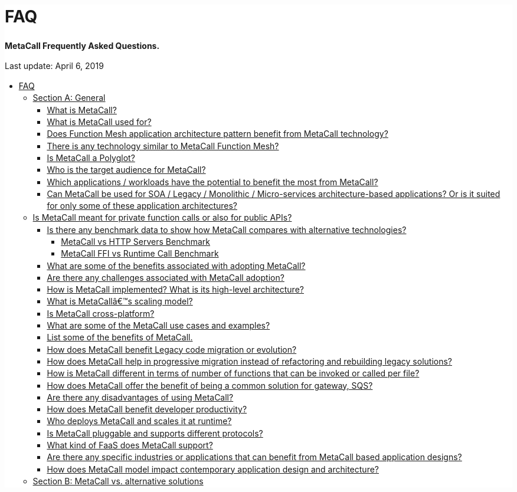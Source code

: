 # FAQ

**MetaCall Frequently Asked Questions.**

Last update: April 6, 2019



- [FAQ](#faq)
  - [Section A: General](#section-a-general)
    - [What is MetaCall?](#what-is-metacall)
    - [What is MetaCall used for?](#what-is-metacall-used-for)
    - [Does Function Mesh application architecture pattern benefit from MetaCall technology?](#does-function-mesh-application-architecture-pattern-benefit-from-metacall-technology)
    - [There is any technology similar to MetaCall Function Mesh?](#there-is-any-technology-similar-to-metacall-function-mesh)
    - [Is MetaCall a Polyglot?](#is-metacall-a-polyglot)
    - [Who is the target audience for MetaCall?](#who-is-the-target-audience-for-metacall)
    - [Which applications / workloads have the potential to benefit the most from MetaCall?](#which-applications--workloads-have-the-potential-to-benefit-the-most-from-metacall)
    - [Can MetaCall be used for SOA / Legacy / Monolithic / Micro-services architecture-based applications? Or is it suited for only some of these application architectures?](#can-metacall-be-used-for-soa--legacy--monolithic--micro-services-architecture-based-applications-or-is-it-suited-for-only-some-of-these-application-architectures)
  - [Is MetaCall meant for private function calls or also for public APIs?](#is-metacall-meant-for-private-function-calls-or-also-for-public-apis)
    - [Is there any benchmark data to show how MetaCall compares with alternative technologies?](#is-there-any-benchmark-data-to-show-how-metacall-compares-with-alternative-technologies)
      - [MetaCall vs HTTP Servers Benchmark](#metacall-vs-http-servers-benchmark)
      - [MetaCall FFI vs Runtime Call Benchmark](#metacall-ffi-vs-runtime-call-benchmark)
    - [What are some of the benefits associated with adopting MetaCall?](#what-are-some-of-the-benefits-associated-with-adopting-metacall)
    - [Are there any challenges associated with MetaCall adoption?](#are-there-any-challenges-associated-with-metacall-adoption)
    - [How is MetaCall implemented? What is its high-level architecture?](#how-is-metacall-implemented-what-is-its-high-level-architecture)
    - [What is MetaCallâ€™s scaling model?](#what-is-metacalls-scaling-model)
    - [Is MetaCall cross-platform?](#is-metacall-cross-platform)
    - [What are some of the MetaCall use cases and examples?](#what-are-some-of-the-metacall-use-cases-and-examples)
    - [List some of the benefits of MetaCall.](#list-some-of-the-benefits-of-metacall)
    - [How does MetaCall benefit Legacy code migration or evolution?](#how-does-metacall-benefit-legacy-code-migration-or-evolution)
    - [How does MetaCall help in progressive migration instead of refactoring and rebuilding legacy solutions?](#how-does-metacall-help-in-progressive-migration-instead-of-refactoring-and-rebuilding-legacy-solutions)
    - [How is MetaCall different in terms of number of functions that can be invoked or called per file?](#how-is-metacall-different-in-terms-of-number-of-functions-that-can-be-invoked-or-called-per-file)
    - [How does MetaCall offer the benefit of being a common solution for gateway, SQS?](#how-does-metacall-offer-the-benefit-of-being-a-common-solution-for-gateway-sqs)
    - [Are there any disadvantages of using MetaCall?](#are-there-any-disadvantages-of-using-metacall)
    - [How does MetaCall benefit developer productivity?](#how-does-metacall-benefit-developer-productivity)
    - [Who deploys MetaCall and scales it at runtime?](#who-deploys-metacall-and-scales-it-at-runtime)
    - [Is MetaCall pluggable and supports different protocols?](#is-metacall-pluggable-and-supports-different-protocols)
    - [What kind of FaaS does MetaCall support?](#what-kind-of-faas-does-metacall-support)
    - [Are there any specific industries or applications that can benefit from MetaCall based application designs?](#are-there-any-specific-industries-or-applications-that-can-benefit-from-metacall-based-application-designs)
    - [How does MetaCall model impact contemporary application design and architecture?](#how-does-metacall-model-impact-contemporary-application-design-and-architecture)
  - [Section B: MetaCall vs. alternative solutions](#section-b-metacall-vs-alternative-solutions)
